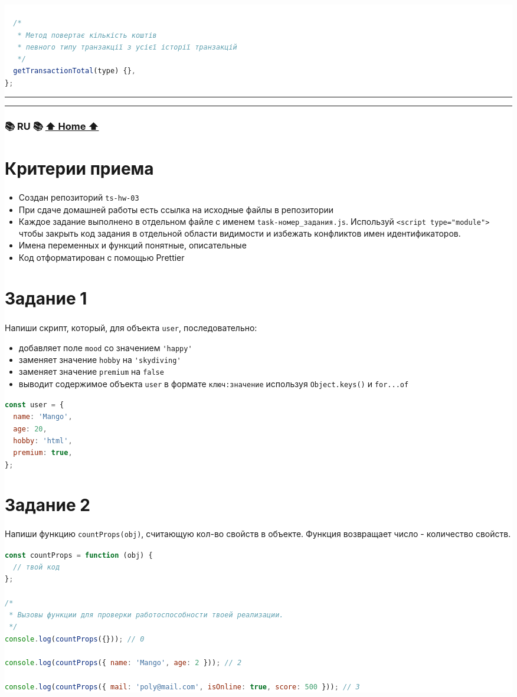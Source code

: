```js

  /*
   * Метод повертає кількість коштів
   * певного типу транзакції з усієї історії транзакцій
   */
  getTransactionTotal(type) {},
};
```

---

---

<h3 id="ru">📚 RU 📚 <a href="#home">⬆ Home ⬆</a></h3>

# Критерии приема

- Создан репозиторий `ts-hw-03`
- При сдаче домашней работы есть ссылка на исходные файлы в репозитории
- Каждое задание выполнено в отдельном файле с именем `task-номер_задания.js`. Используй
  `<script type="module">` чтобы закрыть код задания в отдельной области видимости и избежать
  конфликтов имен идентификаторов.
- Имена переменных и функций понятные, описательные
- Код отформатирован с помощью Prettier

# Задание 1

Напиши скрипт, который, для объекта `user`, последовательно:

- добавляет поле `mood` со значением `'happy'`
- заменяет значение `hobby` на `'skydiving'`
- заменяет значение `premium` на `false`
- выводит содержимое объекта `user` в формате `ключ:значение` используя `Object.keys()` и `for...of`

```js
const user = {
  name: 'Mango',
  age: 20,
  hobby: 'html',
  premium: true,
};
```

# Задание 2

Напиши функцию `countProps(obj)`, считающую кол-во свойств в объекте. Функция возвращает число -
количество свойств.

```js
const countProps = function (obj) {
  // твой код
};

/*
 * Вызовы функции для проверки работоспособности твоей реализации.
 */
console.log(countProps({})); // 0

console.log(countProps({ name: 'Mango', age: 2 })); // 2

console.log(countProps({ mail: 'poly@mail.com', isOnline: true, score: 500 })); // 3
```
